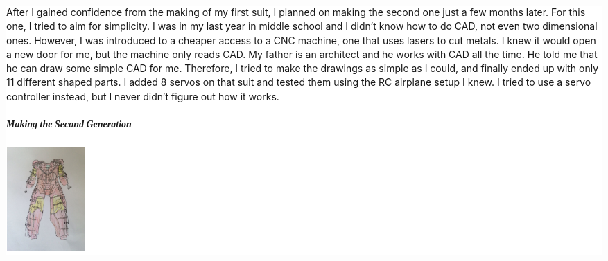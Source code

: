 <p>After I gained confidence from the making of my first suit, I planned on making the second one just a few months later. For this one, I tried to aim for simplicity. I was in my last year in middle school and I didn’t know how to do CAD, not even two dimensional ones. However, I was introduced to a cheaper access to a CNC machine, one that uses lasers to cut metals. I knew it would open a new door for me, but the machine only reads CAD. My father is an architect and he works with CAD all the time. He told me that he can draw some simple CAD for me. Therefore, I tried to make the drawings as simple as I could, and finally ended up with only 11 different shaped parts. I added 8 servos on that suit and tested them using the RC airplane setup I knew. I tried to use a servo controller instead, but I never didn’t figure out how it works.
	</p>
<h5 style="font-family:verdana;">Making the Second Generation</h5>
<img src="跑路大业/科技/第二代/Notebook.JPG" width="115" height="150" alt=""/>